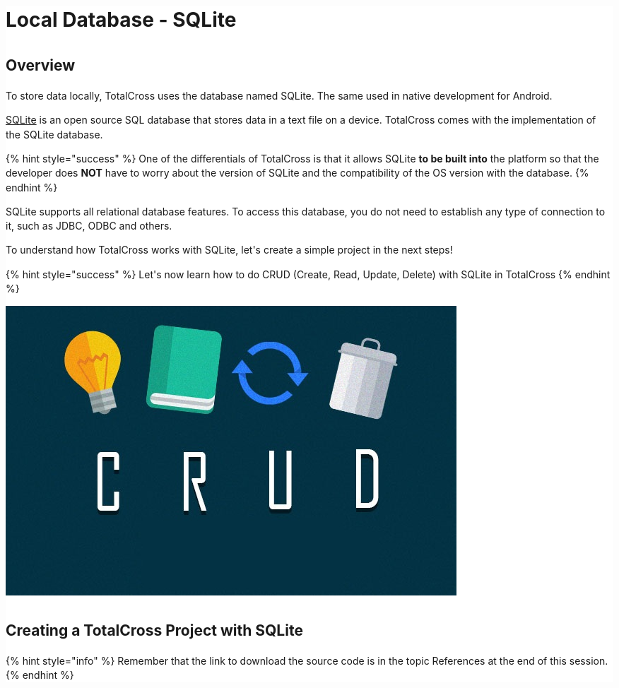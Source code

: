 # Local Database - SQLite

## Overview

To store data locally, TotalCross uses the database named SQLite. The same used in native development for Android.

[SQLite](https://www.sqlite.org/index.html) is an open source SQL database that stores data in a text file on a device. TotalCross comes with the implementation of the SQLite database.

{% hint style="success" %}
One of the differentials of TotalCross is that it allows SQLite **to be built into** the platform so that the developer does **NOT** have to worry about the version of SQLite and the compatibility of the OS version with the database.
{% endhint %}

SQLite supports all relational database features. To access this database, you do not need to establish any type of connection to it, such as JDBC, ODBC and others. 

To understand how TotalCross works with SQLite, let's create a simple project in the next steps!

{% hint style="success" %}
Let's now learn how to do CRUD \(Create, Read, Update, Delete\) with SQLite in TotalCross
{% endhint %}

![](../../.gitbook/assets/totalcross_crud.jpg)

## Creating a TotalCross Project with SQLite

{% hint style="info" %}
Remember that the link to download the source code is in the topic References at the end of this session. 
{% endhint %}
